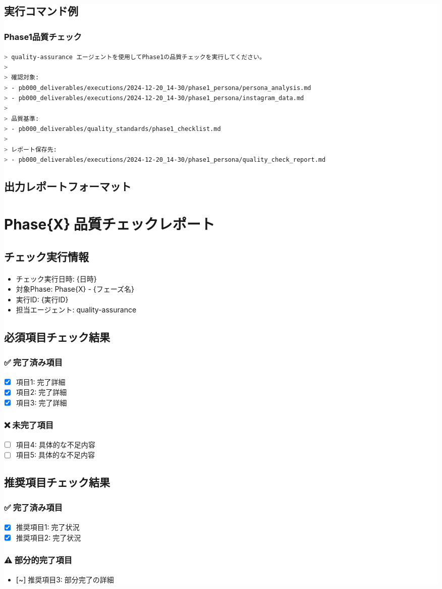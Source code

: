 ## 実行コマンド例

### Phase1品質チェック
```bash
> quality-assurance エージェントを使用してPhase1の品質チェックを実行してください。
> 
> 確認対象:
> - pb000_deliverables/executions/2024-12-20_14-30/phase1_persona/persona_analysis.md
> - pb000_deliverables/executions/2024-12-20_14-30/phase1_persona/instagram_data.md
> 
> 品質基準:
> - pb000_deliverables/quality_standards/phase1_checklist.md
> 
> レポート保存先:
> - pb000_deliverables/executions/2024-12-20_14-30/phase1_persona/quality_check_report.md
```

## 出力レポートフォーマット
# Phase{X} 品質チェックレポート

## チェック実行情報
- チェック実行日時: {日時}
- 対象Phase: Phase{X} - {フェーズ名}
- 実行ID: {実行ID}
- 担当エージェント: quality-assurance

## 必須項目チェック結果

### ✅ 完了済み項目
- [x] 項目1: 完了詳細
- [x] 項目2: 完了詳細
- [x] 項目3: 完了詳細

### ❌ 未完了項目
- [ ] 項目4: 具体的な不足内容
- [ ] 項目5: 具体的な不足内容

## 推奨項目チェック結果

### ✅ 完了済み項目  
- [x] 推奨項目1: 完了状況
- [x] 推奨項目2: 完了状況

### ⚠️ 部分的完了項目
- [~] 推奨項目3: 部分完了の詳細
